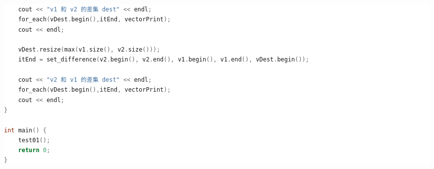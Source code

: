 ```cpp
    cout << "v1 和 v2 的差集 dest" << endl;
    for_each(vDest.begin(),itEnd, vectorPrint);
    cout << endl;

    vDest.resize(max(v1.size(), v2.size()));
    itEnd = set_difference(v2.begin(), v2.end(), v1.begin(), v1.end(), vDest.begin());

    cout << "v2 和 v1 的差集 dest" << endl;
    for_each(vDest.begin(),itEnd, vectorPrint);
    cout << endl;
}

int main() {
    test01();
    return 0;
}
```
